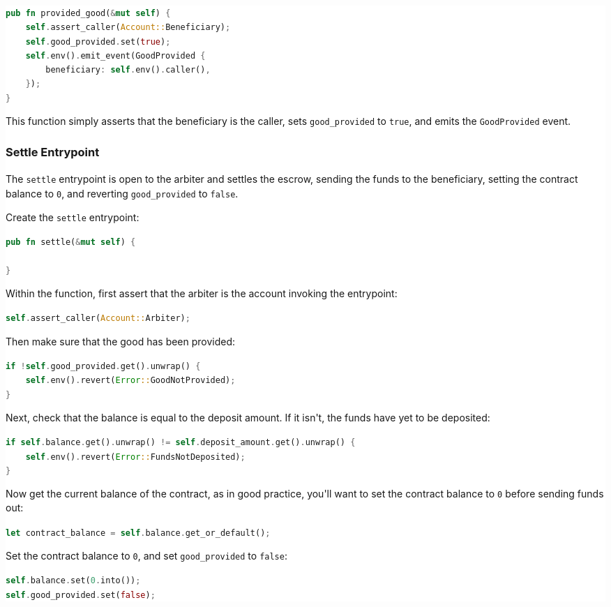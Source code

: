 ```rust
pub fn provided_good(&mut self) {
	self.assert_caller(Account::Beneficiary);
	self.good_provided.set(true);
	self.env().emit_event(GoodProvided {
		beneficiary: self.env().caller(),
	});
}
```

This function simply asserts that the beneficiary is the caller, sets `good_provided` to `true`, and emits the `GoodProvided` event.

### Settle Entrypoint

The `settle` entrypoint is open to the arbiter and settles the escrow, sending the funds to the beneficiary, setting the contract balance to `0`, and reverting `good_provided` to `false`.

Create the `settle` entrypoint:

```rust
pub fn settle(&mut self) {
        
}
```

Within the function, first assert that the arbiter is the account invoking the entrypoint:

```rust
self.assert_caller(Account::Arbiter);
```

Then make sure that the good has been provided:

```rust
if !self.good_provided.get().unwrap() {
	self.env().revert(Error::GoodNotProvided);
}
```

Next, check that the balance is equal to the deposit amount. If it isn't, the funds have yet to be deposited:

```rust
if self.balance.get().unwrap() != self.deposit_amount.get().unwrap() {
	self.env().revert(Error::FundsNotDeposited);
}
```

Now get the current balance of the contract, as in good practice, you'll want to set the contract balance to `0` before sending funds out:

```rust
let contract_balance = self.balance.get_or_default();
```

Set the contract balance to `0`, and set `good_provided` to `false`:

```rust
self.balance.set(0.into());
self.good_provided.set(false);
```
